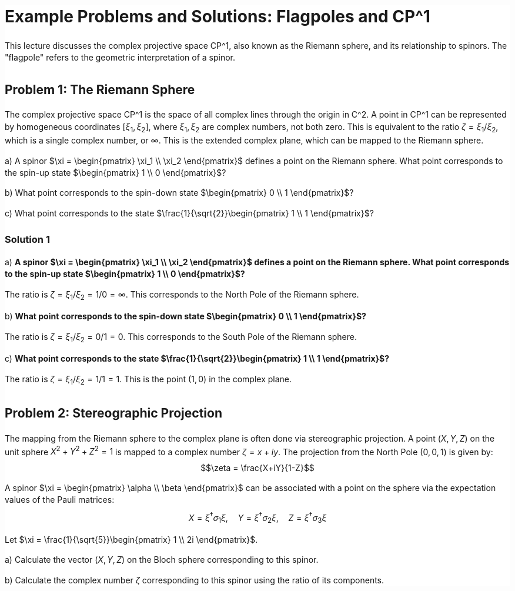 # Example Problems and Solutions: Flagpoles and CP^1

This lecture discusses the complex projective space CP^1, also known as the Riemann sphere, and its relationship to spinors. The "flagpole" refers to the geometric interpretation of a spinor.

## Problem 1: The Riemann Sphere

The complex projective space CP^1 is the space of all complex lines through the origin in C^2. A point in CP^1 can be represented by homogeneous coordinates $[\xi_1, \xi_2]$, where $\xi_1, \xi_2$ are complex numbers, not both zero. This is equivalent to the ratio $\zeta = \xi_1 / \xi_2$, which is a single complex number, or $\infty$. This is the extended complex plane, which can be mapped to the Riemann sphere.

a) A spinor $\xi = \begin{pmatrix} \xi_1 \\ \xi_2 \end{pmatrix}$ defines a point on the Riemann sphere. What point corresponds to the spin-up state $\begin{pmatrix} 1 \\ 0 \end{pmatrix}$?

b) What point corresponds to the spin-down state $\begin{pmatrix} 0 \\ 1 \end{pmatrix}$?

c) What point corresponds to the state $\frac{1}{\sqrt{2}}\begin{pmatrix} 1 \\ 1 \end{pmatrix}$?

### Solution 1

a) **A spinor $\xi = \begin{pmatrix} \xi_1 \\ \xi_2 \end{pmatrix}$ defines a point on the Riemann sphere. What point corresponds to the spin-up state $\begin{pmatrix} 1 \\ 0 \end{pmatrix}$?**

The ratio is $\zeta = \xi_1 / \xi_2 = 1/0 = \infty$. This corresponds to the North Pole of the Riemann sphere.

b) **What point corresponds to the spin-down state $\begin{pmatrix} 0 \\ 1 \end{pmatrix}$?**

The ratio is $\zeta = \xi_1 / \xi_2 = 0/1 = 0$. This corresponds to the South Pole of the Riemann sphere.

c) **What point corresponds to the state $\frac{1}{\sqrt{2}}\begin{pmatrix} 1 \\ 1 \end{pmatrix}$?**

The ratio is $\zeta = \xi_1 / \xi_2 = 1/1 = 1$. This is the point $(1,0)$ in the complex plane.

## Problem 2: Stereographic Projection

The mapping from the Riemann sphere to the complex plane is often done via stereographic projection. A point $(X, Y, Z)$ on the unit sphere $X^2+Y^2+Z^2=1$ is mapped to a complex number $\zeta = x+iy$. The projection from the North Pole $(0,0,1)$ is given by:
$$\zeta = \frac{X+iY}{1-Z}$$

A spinor $\xi = \begin{pmatrix} \alpha \\ \beta \end{pmatrix}$ can be associated with a point on the sphere via the expectation values of the Pauli matrices:
$$X = \xi^\dagger \sigma_1 \xi, \quad Y = \xi^\dagger \sigma_2 \xi, \quad Z = \xi^\dagger \sigma_3 \xi$$

Let $\xi = \frac{1}{\sqrt{5}}\begin{pmatrix} 1 \\ 2i \end{pmatrix}$.

a) Calculate the vector $(X, Y, Z)$ on the Bloch sphere corresponding to this spinor.

b) Calculate the complex number $\zeta$ corresponding to this spinor using the ratio of its components.
